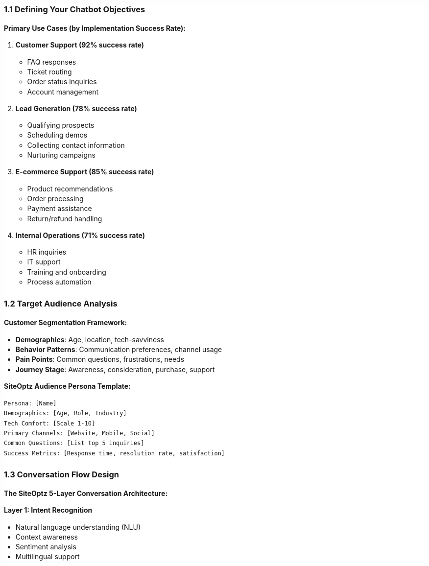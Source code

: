 ### 1.1 Defining Your Chatbot Objectives

**Primary Use Cases (by Implementation Success Rate):**
1. **Customer Support (92% success rate)**
   - FAQ responses
   - Ticket routing
   - Order status inquiries
   - Account management

2. **Lead Generation (78% success rate)**
   - Qualifying prospects
   - Scheduling demos
   - Collecting contact information
   - Nurturing campaigns

3. **E-commerce Support (85% success rate)**
   - Product recommendations
   - Order processing
   - Payment assistance
   - Return/refund handling

4. **Internal Operations (71% success rate)**
   - HR inquiries
   - IT support
   - Training and onboarding
   - Process automation

### 1.2 Target Audience Analysis

**Customer Segmentation Framework:**
- **Demographics**: Age, location, tech-savviness
- **Behavior Patterns**: Communication preferences, channel usage
- **Pain Points**: Common questions, frustrations, needs
- **Journey Stage**: Awareness, consideration, purchase, support

**SiteOptz Audience Persona Template:**
```
Persona: [Name]
Demographics: [Age, Role, Industry]
Tech Comfort: [Scale 1-10]
Primary Channels: [Website, Mobile, Social]
Common Questions: [List top 5 inquiries]
Success Metrics: [Response time, resolution rate, satisfaction]
```

### 1.3 Conversation Flow Design

**The SiteOptz 5-Layer Conversation Architecture:**

**Layer 1: Intent Recognition**
- Natural language understanding (NLU)
- Context awareness
- Sentiment analysis
- Multilingual support
